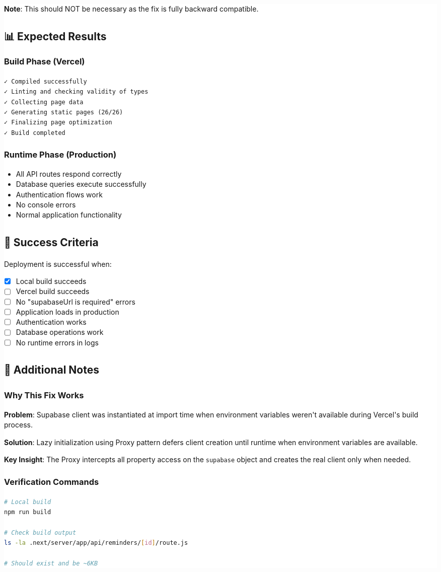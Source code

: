 **Note**: This should NOT be necessary as the fix is fully backward compatible.

## 📊 Expected Results

### Build Phase (Vercel)
```
✓ Compiled successfully
✓ Linting and checking validity of types
✓ Collecting page data
✓ Generating static pages (26/26)
✓ Finalizing page optimization
✓ Build completed
```

### Runtime Phase (Production)
- All API routes respond correctly
- Database queries execute successfully
- Authentication flows work
- No console errors
- Normal application functionality

## 🎯 Success Criteria

Deployment is successful when:

- [x] Local build succeeds
- [ ] Vercel build succeeds
- [ ] No "supabaseUrl is required" errors
- [ ] Application loads in production
- [ ] Authentication works
- [ ] Database operations work
- [ ] No runtime errors in logs

## 📝 Additional Notes

### Why This Fix Works

**Problem**: Supabase client was instantiated at import time when environment variables weren't available during Vercel's build process.

**Solution**: Lazy initialization using Proxy pattern defers client creation until runtime when environment variables are available.

**Key Insight**: The Proxy intercepts all property access on the `supabase` object and creates the real client only when needed.

### Verification Commands

```bash
# Local build
npm run build

# Check build output
ls -la .next/server/app/api/reminders/[id]/route.js

# Should exist and be ~6KB
```
